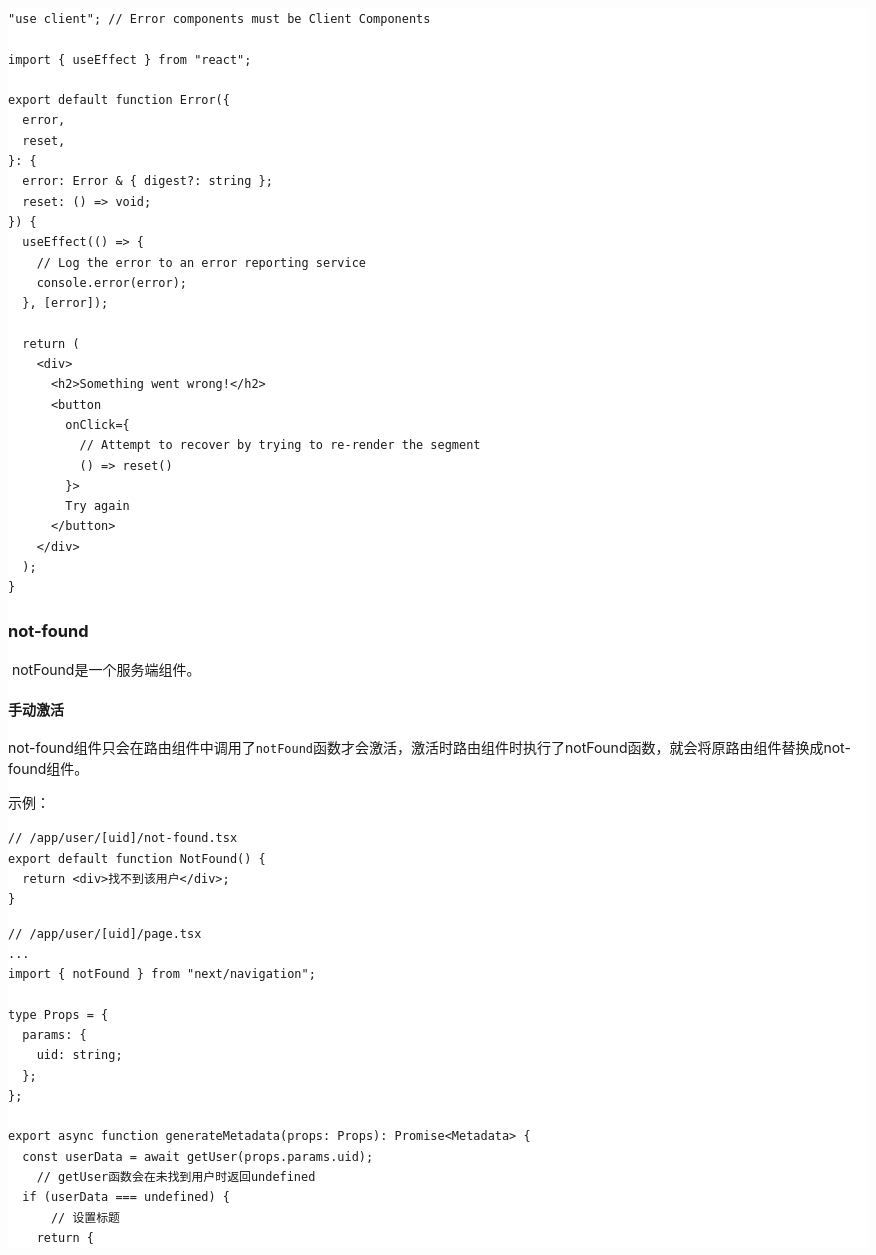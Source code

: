 ```tsx
"use client"; // Error components must be Client Components

import { useEffect } from "react";

export default function Error({
  error,
  reset,
}: {
  error: Error & { digest?: string };
  reset: () => void;
}) {
  useEffect(() => {
    // Log the error to an error reporting service
    console.error(error);
  }, [error]);

  return (
    <div>
      <h2>Something went wrong!</h2>
      <button
        onClick={
          // Attempt to recover by trying to re-render the segment
          () => reset()
        }>
        Try again
      </button>
    </div>
  );
}

```

### not-found

​	notFound是一个服务端组件。

#### 手动激活

​	not-found组件只会在路由组件中调用了`notFound`函数才会激活，激活时路由组件时执行了notFound函数，就会将原路由组件替换成not-found组件。

示例：

```tsx
// /app/user/[uid]/not-found.tsx
export default function NotFound() {
  return <div>找不到该用户</div>;
}
```

```tsx
// /app/user/[uid]/page.tsx
...
import { notFound } from "next/navigation";

type Props = {
  params: {
    uid: string;
  };
};

export async function generateMetadata(props: Props): Promise<Metadata> {
  const userData = await getUser(props.params.uid);
    // getUser函数会在未找到用户时返回undefined
  if (userData === undefined) {
      // 设置标题
    return {
```